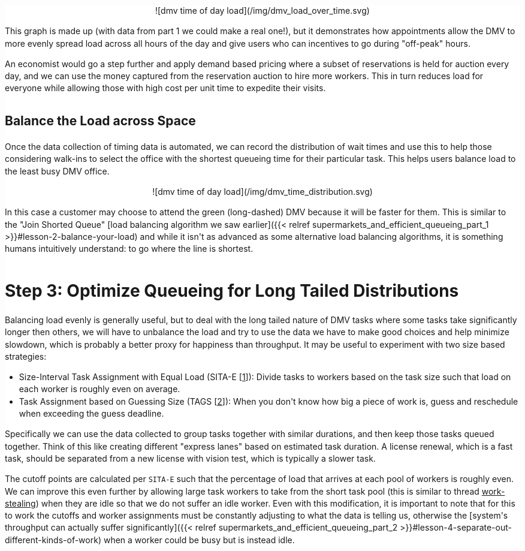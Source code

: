 <center>![dmv time of day load](/img/dmv_load_over_time.svg)</center>

This graph is made up (with data from part 1 we could make a real one!), but it
demonstrates how appointments allow the DMV to more evenly spread load across
all hours of the day and give users who can incentives to go during "off-peak"
hours.

An economist would go a step further and apply demand based pricing where a
subset of reservations is held for auction every day, and we can use the money
captured from the reservation auction to hire more workers. This in turn
reduces load for everyone while allowing those with high cost per unit time to
expedite their visits.

Balance the Load across Space
-----------------------------

Once the data collection of timing data is automated, we can record the
distribution of wait times and use this to help those considering walk-ins to
select the office with the shortest queueing time for their particular task.
This helps users balance load to the least busy DMV office.

<center>![dmv time of day load](/img/dmv_time_distribution.svg)</center>

In this case a customer may choose to attend the green (long-dashed) DMV
because it will be faster for them. This is similar to the "Join Shorted Queue"
[load balancing algorithm we saw earlier]({{< relref supermarkets_and_efficient_queueing_part_1 >}}#lesson-2-balance-your-load) and while it isn't as advanced as some
alternative load balancing algorithms, it is something humans intuitively
understand: to go where the line is shortest.

Step 3: Optimize Queueing for Long Tailed Distributions
=======================================================

Balancing load evenly is generally useful, but to deal with the long tailed
nature of DMV tasks where some tasks take significantly longer then others, we
will have to unbalance the load and try to use the data we have to make good
choices and help minimize slowdown, which is probably a better proxy for
happiness than throughput. It may be useful to experiment with two
size based strategies:

* Size-Interval Task Assignment with Equal Load (SITA-E \[[1](#sita)\]): Divide
  tasks to workers based on the task size such that load on each worker is
  roughly even on average.
* Task Assignment based on Guessing Size (TAGS \[[2](#tags)\]): When you don't
  know how big a piece of work is, guess and reschedule when exceeding the
  guess deadline.

Specifically we can use the data collected to group tasks together with similar
durations, and then keep those tasks queued together. Think of this like
creating different "express lanes" based on estimated task duration. A license
renewal, which is a fast task, should be separated from a new license with
vision test, which is typically a slower task.

The cutoff points are calculated per `SITA-E` such that the percentage of load
that arrives at each pool of workers is roughly even. We can improve this even
further by allowing large task workers to take from the short task pool (this
is similar to thread
[work-stealing](https://en.wikipedia.org/wiki/Work_stealing)) when they are
idle so that we do not suffer an idle worker. Even with this modification, it
is important to note that for this to work the cutoffs and worker assignments
must be constantly adjusting to what the data is telling us, otherwise the
[system's throughput can actually suffer significantly]({{< relref supermarkets_and_efficient_queueing_part_2 >}}#lesson-4-separate-out-different-kinds-of-work) when a
worker could be busy but is instead idle.
